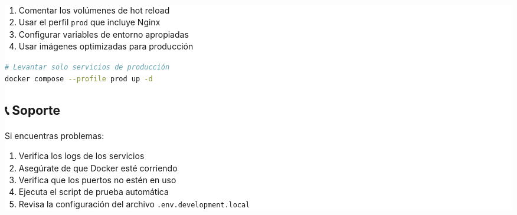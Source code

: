 1. Comentar los volúmenes de hot reload
2. Usar el perfil `prod` que incluye Nginx
3. Configurar variables de entorno apropiadas
4. Usar imágenes optimizadas para producción

```bash
# Levantar solo servicios de producción
docker compose --profile prod up -d
```

## 📞 Soporte

Si encuentras problemas:

1. Verifica los logs de los servicios
2. Asegúrate de que Docker esté corriendo
3. Verifica que los puertos no estén en uso
4. Ejecuta el script de prueba automática
5. Revisa la configuración del archivo `.env.development.local`

